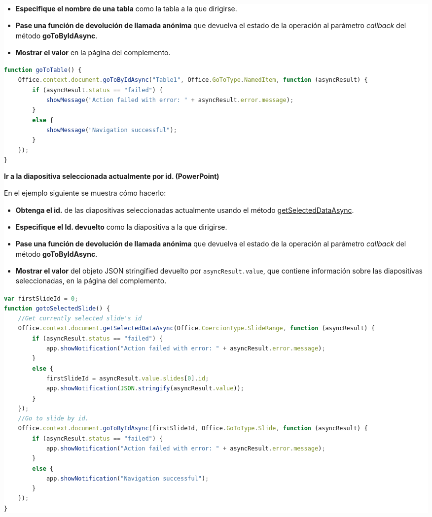 
-  **Especifique el nombre de una tabla** como la tabla a la que dirigirse.
    
-  **Pase una función de devolución de llamada anónima** que devuelva el estado de la operación al parámetro _callback_ del método **goToByIdAsync**.
    
-  **Mostrar el valor** en la página del complemento.
    



```js
function goToTable() {
    Office.context.document.goToByIdAsync("Table1", Office.GoToType.NamedItem, function (asyncResult) {
        if (asyncResult.status == "failed") {
            showMessage("Action failed with error: " + asyncResult.error.message);
        }
        else {
            showMessage("Navigation successful");
        }
    });
}
```



 **Ir a la diapositiva seleccionada actualmente por id. (PowerPoint)**

En el ejemplo siguiente se muestra cómo hacerlo:


-  **Obtenga el id.** de las diapositivas seleccionadas actualmente usando el método [getSelectedDataAsync](../../reference/shared/document.getselecteddataasync.md).
    
-  **Especifique el Id. devuelto** como la diapositiva a la que dirigirse.
    
-  **Pase una función de devolución de llamada anónima** que devuelva el estado de la operación al parámetro _callback_ del método **goToByIdAsync**.
    
-  **Mostrar el valor** del objeto JSON stringified devuelto por `asyncResult.value`, que contiene información sobre las diapositivas seleccionadas, en la página del complemento.
    



```js
var firstSlideId = 0;
function gotoSelectedSlide() {
    //Get currently selected slide's id
    Office.context.document.getSelectedDataAsync(Office.CoercionType.SlideRange, function (asyncResult) {
        if (asyncResult.status == "failed") {
            app.showNotification("Action failed with error: " + asyncResult.error.message);
        }
        else {
            firstSlideId = asyncResult.value.slides[0].id;
            app.showNotification(JSON.stringify(asyncResult.value));
        }
    });
    //Go to slide by id.
    Office.context.document.goToByIdAsync(firstSlideId, Office.GoToType.Slide, function (asyncResult) {
        if (asyncResult.status == "failed") {
            app.showNotification("Action failed with error: " + asyncResult.error.message);
        }
        else {
            app.showNotification("Navigation successful");
        }
    });
}
```
